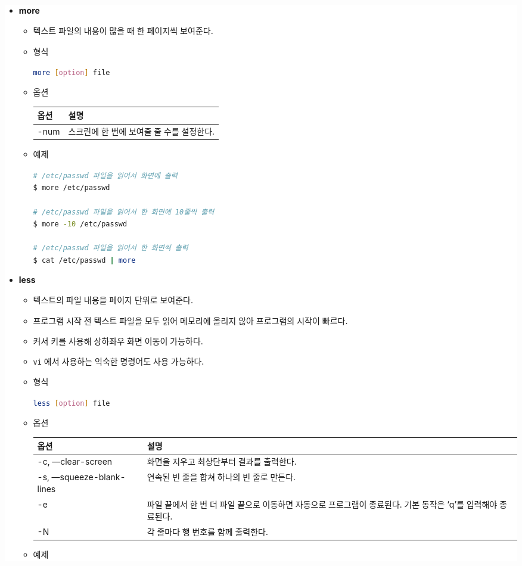- **more**
    - 텍스트 파일의 내용이 많을 때 한 페이지씩 보여준다.
    - 형식
        
        ```bash
        more [option] file
        ```
        
    - 옵션
        
        
        | 옵션 | 설명 |
        | --- | --- |
        | -num | 스크린에 한 번에 보여줄 줄 수를 설정한다. |
    - 예제
        
        ```bash
        # /etc/passwd 파일을 읽어서 화면에 출력
        $ more /etc/passwd
        
        # /etc/passwd 파일을 읽어서 한 화면에 10줄씩 출력
        $ more -10 /etc/passwd
        
        # /etc/passwd 파일을 읽어서 한 화면씩 출력
        $ cat /etc/passwd | more
        ```
        

- **less**
    - 텍스트의 파일 내용을 페이지 단위로 보여준다.
    - 프로그램 시작 전 텍스트 파일을 모두 읽어 메모리에 올리지 않아 프로그램의 시작이 빠르다.
    - 커서 키를 사용해 상하좌우 화면 이동이 가능하다.
    - `vi` 에서 사용하는 익숙한 명령어도 사용 가능하다.
    - 형식
        
        ```bash
        less [option] file
        ```
        
    - 옵션
        
        
        | 옵션 | 설명 |
        | --- | --- |
        | -c, —clear-screen | 화면을 지우고 최상단부터 결과를 출력한다. |
        | -s, —squeeze-blank-lines | 연속된 빈 줄을 합쳐 하나의 빈 줄로 만든다. |
        | -e | 파일 끝에서 한 번 더 파일 끝으로 이동하면 자동으로 프로그램이 종료된다. 기본 동작은 ‘q’를 입력해야 종료된다. |
        | -N | 각 줄마다 행 번호를 함께 출력한다. |
    - 예제
        